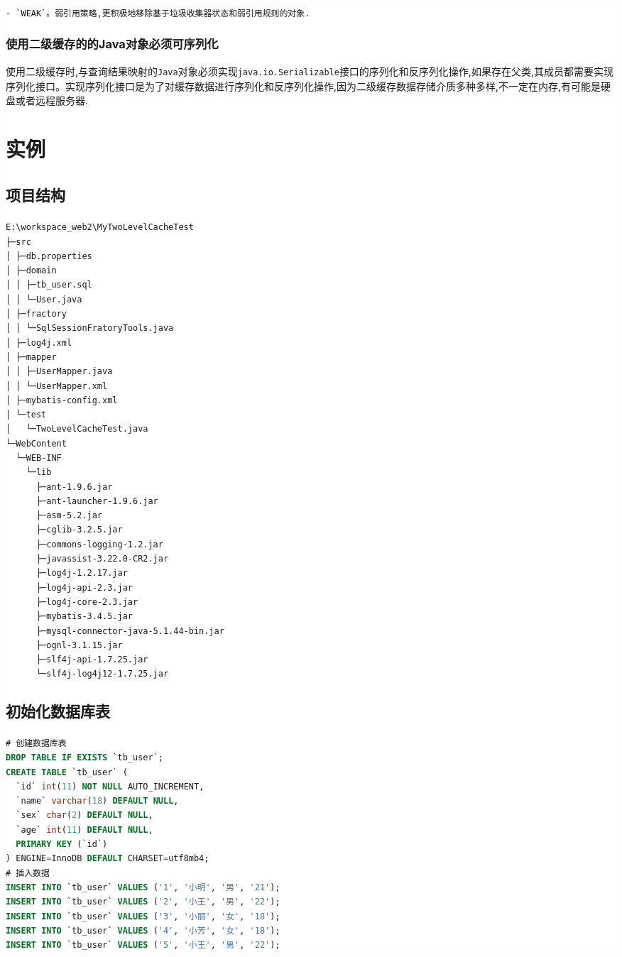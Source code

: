     - `WEAK`。弱引用策略,更积极地移除基于垃圾收集器状态和弱引用规则的对象.

### 使用二级缓存的的Java对象必须可序列化 ###
使用二级缓存时,与查询结果映射的`Java`对象必须实现`java.io.Serializable`接口的序列化和反序列化操作,如果存在父类,其成员都需要实现序列化接口。实现序列化接口是为了对缓存数据进行序列化和反序列化操作,因为二级缓存数据存储介质多种多样,不一定在内存,有可能是硬盘或者远程服务器.

# 实例 #
## 项目结构 ##
```
E:\workspace_web2\MyTwoLevelCacheTest
├─src
│ ├─db.properties
│ ├─domain
│ │ ├─tb_user.sql
│ │ └─User.java
│ ├─fractory
│ │ └─SqlSessionFratoryTools.java
│ ├─log4j.xml
│ ├─mapper
│ │ ├─UserMapper.java
│ │ └─UserMapper.xml
│ ├─mybatis-config.xml
│ └─test
│   └─TwoLevelCacheTest.java
└─WebContent
  └─WEB-INF
    └─lib
      ├─ant-1.9.6.jar
      ├─ant-launcher-1.9.6.jar
      ├─asm-5.2.jar
      ├─cglib-3.2.5.jar
      ├─commons-logging-1.2.jar
      ├─javassist-3.22.0-CR2.jar
      ├─log4j-1.2.17.jar
      ├─log4j-api-2.3.jar
      ├─log4j-core-2.3.jar
      ├─mybatis-3.4.5.jar
      ├─mysql-connector-java-5.1.44-bin.jar
      ├─ognl-3.1.15.jar
      ├─slf4j-api-1.7.25.jar
      └─slf4j-log4j12-1.7.25.jar

```
## 初始化数据库表 ##
```sql
# 创建数据库表
DROP TABLE IF EXISTS `tb_user`;
CREATE TABLE `tb_user` (
  `id` int(11) NOT NULL AUTO_INCREMENT,
  `name` varchar(18) DEFAULT NULL,
  `sex` char(2) DEFAULT NULL,
  `age` int(11) DEFAULT NULL,
  PRIMARY KEY (`id`)
) ENGINE=InnoDB DEFAULT CHARSET=utf8mb4;
# 插入数据
INSERT INTO `tb_user` VALUES ('1', '小明', '男', '21');
INSERT INTO `tb_user` VALUES ('2', '小王', '男', '22');
INSERT INTO `tb_user` VALUES ('3', '小丽', '女', '18');
INSERT INTO `tb_user` VALUES ('4', '小芳', '女', '18');
INSERT INTO `tb_user` VALUES ('5', '小王', '男', '22');
```